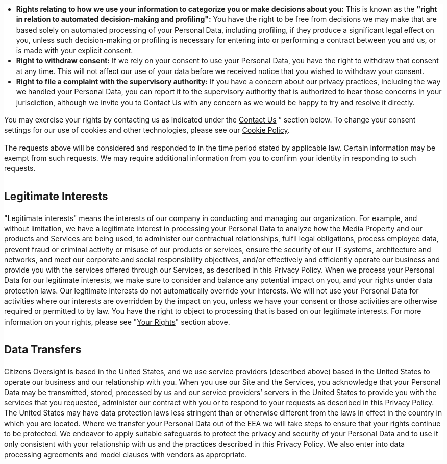- **Rights relating to how we use your information to categorize you or make decisions about you:** This is known as the **"right in relation to automated decision-making and profiling":** You have the right to be free from decisions we may make that are based solely on automated processing of your Personal Data, including profiling, if they produce a significant legal effect on you, unless such decision-making or profiling is necessary for entering into or performing a contract between you and us, or is made with your explicit consent.
- **Right to withdraw consent:** If we rely on your consent to use your Personal Data, you have the right to withdraw that consent at any time. This will not affect our use of your data before we received notice that you wished to withdraw your consent.
- **Right to file a complaint with the supervisory authority:** If you have a concern about our privacy practices, including the way we handled your Personal Data, you can report it to the supervisory authority that is authorized to hear those concerns in your jurisdiction, although we invite you to [Contact Us](https://cm.azcentral.com/privacy#otnotice-section-4b7267ae-594a-4dff-b734-da7fe351004f) with any concern as we would be happy to try and resolve it directly.

You may exercise your rights by contacting us as indicated under the  [Contact Us](contactus.md) ” section below. To change your consent settings for our use of cookies and other technologies, please see our [Cookie Policy](cookies.md). 

The requests above will be considered and responded to in the time period stated by applicable law. Certain information may be exempt from such requests. We may require additional information from you to confirm your identity in responding to such requests. 

## Legitimate Interests

"Legitimate interests" means the interests of our company in conducting and managing our organization. For example, and without limitation, we have a legitimate interest in processing your Personal Data to analyze how the Media Property and our products and Services are being used, to administer our contractual relationships, fulfil legal obligations, process employee data, prevent fraud or criminal activity or misuse of our products or services, ensure the security of our IT systems, architecture and networks, and meet our corporate and social responsibility objectives, and/or effectively and efficiently operate our business and provide you with the services offered through our Services, as described in this Privacy Policy. When we process your Personal Data for our legitimate interests, we make sure to consider and balance any potential impact on you, and your rights under data protection laws. Our legitimate interests do not automatically override your interests. We will not use your Personal Data for activities where our interests are overridden by the impact on you, unless we have your consent or those activities are otherwise required or permitted to by law. You have the right to object to processing that is based on our legitimate interests. For more information on your rights, please see "[Your Rights](privacy.md#your-rights)" section above.

## Data Transfers

Citizens Oversight is based in the United States, and we use service providers (described above) based in the United States to operate our business and our relationship with you. When you use our Site and the Services, you acknowledge that your Personal Data may be transmitted, stored, processed by us and our service providers’ servers in the United States to provide you with the services that you requested, administer our contract with you or to respond to your requests as described in this Privacy Policy. The United States may have data protection laws less stringent than or otherwise different from the laws in effect in the country in which you are located. Where we transfer your Personal Data out of the EEA we will take steps to ensure that your rights continue to be protected. We endeavor to apply suitable safeguards to protect the privacy and security of your Personal Data and to use it only consistent with your relationship with us and the practices described in this Privacy Policy. We also enter into data processing agreements and model clauses with vendors as appropriate.
